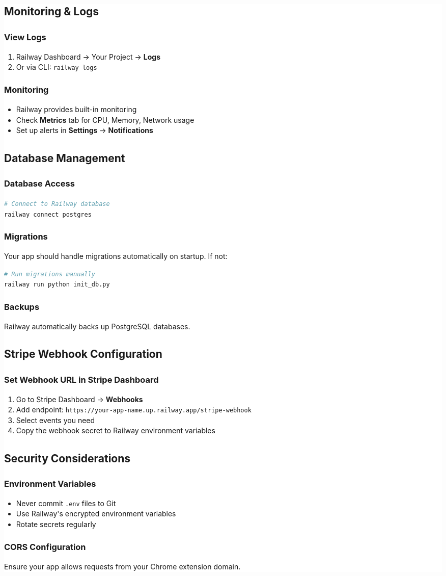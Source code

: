 ## Monitoring & Logs

### View Logs
1. Railway Dashboard → Your Project → **Logs**
2. Or via CLI: `railway logs`

### Monitoring
- Railway provides built-in monitoring
- Check **Metrics** tab for CPU, Memory, Network usage
- Set up alerts in **Settings** → **Notifications**

## Database Management

### Database Access
```bash
# Connect to Railway database
railway connect postgres
```

### Migrations
Your app should handle migrations automatically on startup. If not:
```bash
# Run migrations manually
railway run python init_db.py
```

### Backups
Railway automatically backs up PostgreSQL databases.

## Stripe Webhook Configuration

### Set Webhook URL in Stripe Dashboard
1. Go to Stripe Dashboard → **Webhooks**
2. Add endpoint: `https://your-app-name.up.railway.app/stripe-webhook`
3. Select events you need
4. Copy the webhook secret to Railway environment variables

## Security Considerations

### Environment Variables
- Never commit `.env` files to Git
- Use Railway's encrypted environment variables
- Rotate secrets regularly

### CORS Configuration
Ensure your app allows requests from your Chrome extension domain.

